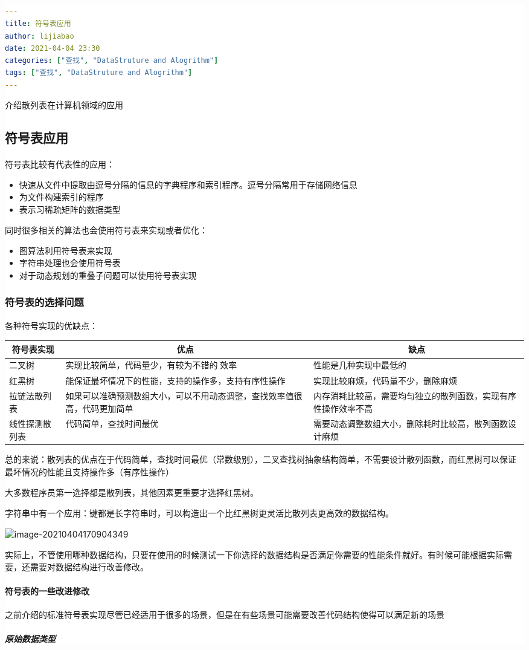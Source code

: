 ```yaml
---
title: 符号表应用
author: lijiabao
date: 2021-04-04 23:30
categories: ["查找", "DataStruture and Alogrithm"]
tags: ["查找", "DataStruture and Alogrithm"]
---
```


介绍散列表在计算机领域的应用

## 符号表应用

符号表比较有代表性的应用：

- 快速从文件中提取由逗号分隔的信息的字典程序和索引程序。逗号分隔常用于存储网络信息
- 为文件构建索引的程序
- 表示习稀疏矩阵的数据类型

同时很多相关的算法也会使用符号表来实现或者优化：

- 图算法利用符号表来实现
- 字符串处理也会使用符号表
- 对于动态规划的重叠子问题可以使用符号表实现

### 符号表的选择问题

各种符号实现的优缺点：

| 符号表实现     | 优点                                                         | 缺点                                                         |
| -------------- | ------------------------------------------------------------ | ------------------------------------------------------------ |
| 二叉树         | 实现比较简单，代码量少，有较为不错的 效率                    | 性能是几种实现中最低的                                       |
| 红黑树         | 能保证最坏情况下的性能，支持的操作多，支持有序性操作         | 实现比较麻烦，代码量不少，删除麻烦                           |
| 拉链法散列表   | 如果可以准确预测数组大小，可以不用动态调整，查找效率值很高，代码更加简单 | 内存消耗比较高，需要均匀独立的散列函数，实现有序性操作效率不高 |
| 线性探测散列表 | 代码简单，查找时间最优                                       | 需要动态调整数组大小，删除耗时比较高，散列函数设计麻烦       |

总的来说：散列表的优点在于代码简单，查找时间最优（常数级别），二叉查找树抽象结构简单，不需要设计散列函数，而红黑树可以保证最坏情况的性能且支持操作多（有序性操作）

大多数程序员第一选择都是散列表，其他因素更重要才选择红黑树。

字符串中有一个应用：键都是长字符串时，可以构造出一个比红黑树更灵活比散列表更高效的数据结构。

![image-20210404170904349](C:%5CUsers%5Cjiabao%5CAppData%5CRoaming%5CTypora%5Ctypora-user-images%5Cimage-20210404170904349.png)

实际上，不管使用哪种数据结构，只要在使用的时候测试一下你选择的数据结构是否满足你需要的性能条件就好。有时候可能根据实际需要，还需要对数据结构进行改善修改。

#### 符号表的一些改进修改

之前介绍的标准符号表实现尽管已经适用于很多的场景，但是在有些场景可能需要改善代码结构使得可以满足新的场景

##### 原始数据类型
